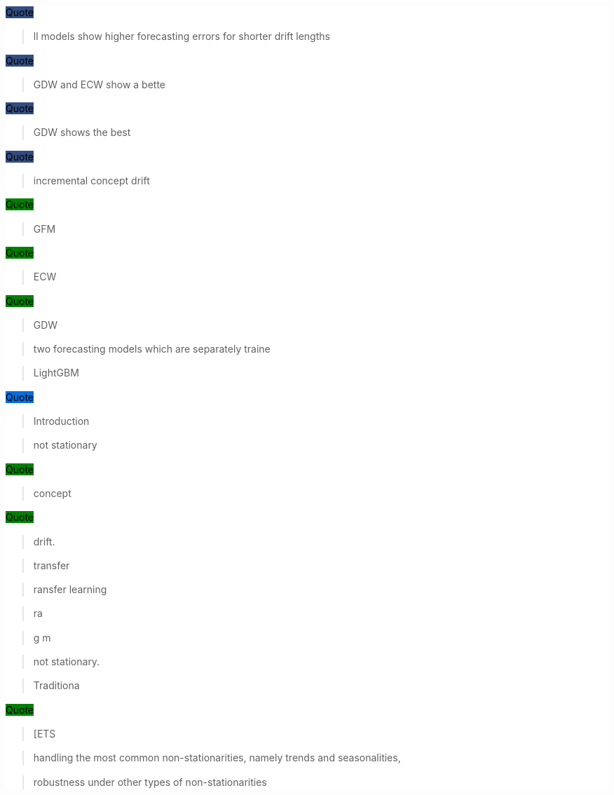 <mark style="background-color: #334d80">Quote</mark>
> ll models show higher forecasting errors for shorter drift lengths

<mark style="background-color: #334d80">Quote</mark>
> GDW and ECW show a bette

<mark style="background-color: #334d80">Quote</mark>
> GDW shows the best

<mark style="background-color: #334d80">Quote</mark>
> incremental concept drift

<mark style="background-color: #008000">Quote</mark>
> GFM

<mark style="background-color: #008000">Quote</mark>
> ECW

<mark style="background-color: #008000">Quote</mark>
> GDW


> two forecasting models which are separately traine


> LightGBM

<mark style="background-color: #086ddd">Quote</mark>
> Introduction


> not stationary

<mark style="background-color: #008000">Quote</mark>
> concept

<mark style="background-color: #008000">Quote</mark>
> drift.


> transfer


> ransfer learning


> ra


> g m


> not stationary.


> Traditiona

<mark style="background-color: #008000">Quote</mark>
> [ETS


> handling the most common non-stationarities, namely trends and seasonalities,


> robustness under other types of non-stationarities
